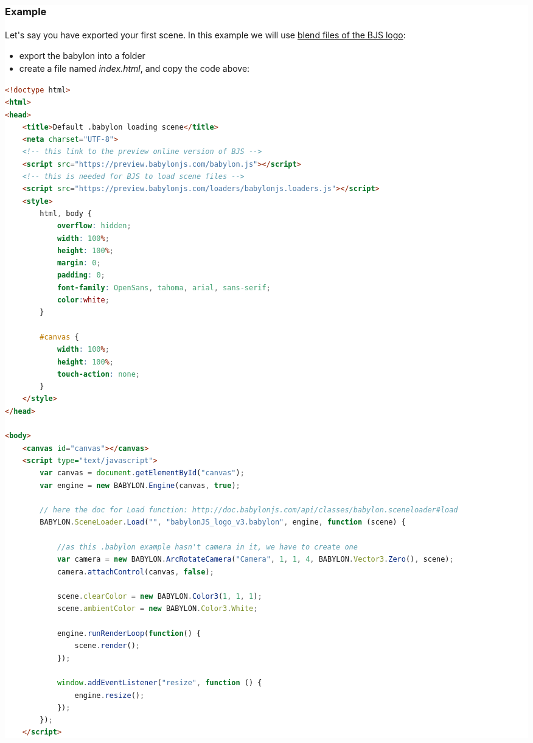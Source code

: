 ### Example

Let's say you have exported your first scene. In this example we will use [blend files of the BJS logo](https://github.com/BabylonJS/MeshesLibrary/tree/master/BabylonJS-logo/v3):

- export the babylon into a folder
- create a file named *index.html*, and copy the code above:

```html
<!doctype html>
<html>
<head>
    <title>Default .babylon loading scene</title>
	<meta charset="UTF-8">
    <!-- this link to the preview online version of BJS -->
    <script src="https://preview.babylonjs.com/babylon.js"></script>
    <!-- this is needed for BJS to load scene files -->
    <script src="https://preview.babylonjs.com/loaders/babylonjs.loaders.js"></script>
    <style>
        html, body {
            overflow: hidden;
            width: 100%;
            height: 100%;
            margin: 0;
            padding: 0;
            font-family: OpenSans, tahoma, arial, sans-serif;
            color:white;
        }

        #canvas {
            width: 100%;
            height: 100%;
            touch-action: none;
        }
    </style>
</head>

<body>
    <canvas id="canvas"></canvas>
    <script type="text/javascript">
        var canvas = document.getElementById("canvas");
        var engine = new BABYLON.Engine(canvas, true);
        
        // here the doc for Load function: http://doc.babylonjs.com/api/classes/babylon.sceneloader#load
        BABYLON.SceneLoader.Load("", "babylonJS_logo_v3.babylon", engine, function (scene) {
		
            //as this .babylon example hasn't camera in it, we have to create one
            var camera = new BABYLON.ArcRotateCamera("Camera", 1, 1, 4, BABYLON.Vector3.Zero(), scene);
            camera.attachControl(canvas, false);
			
			scene.clearColor = new BABYLON.Color3(1, 1, 1);
			scene.ambientColor = new BABYLON.Color3.White;
			
            engine.runRenderLoop(function() {
                scene.render();
            });

            window.addEventListener("resize", function () {
                engine.resize();
            });
        });
    </script>
```